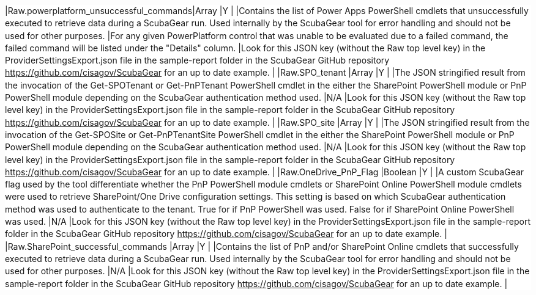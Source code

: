 |Raw.powerplatform_unsuccessful_commands|Array                     |Y        |                |Contains the list of Power Apps PowerShell cmdlets that unsuccessfully executed to retrieve data during a ScubaGear run. Used internally by the ScubaGear tool for error handling and should not be used for other purposes.                                                                                                                                                                                                                                                                                         |For any given PowerPlatform control that was unable to be evaluated due to a failed command, the failed command will be listed under the "Details" column.                                                     |Look for this JSON key (without the Raw top level key) in the ProviderSettingsExport.json file in the sample-report folder in the ScubaGear GitHub repository https://github.com/cisagov/ScubaGear for an up to date example.                                                                                                                              |
|Raw.SPO_tenant                         |Array                     |Y        |                |The JSON stringified result from the invocation of the Get-SPOTenant or Get-PnPTenant  PowerShell cmdlet in the either the SharePoint PowerShell module or PnP PowerShell module depending on the ScubaGear authentication method used.                                                                                                                                                                                                                                                                              |N/A                                                                                                                                                                                                            |Look for this JSON key (without the Raw top level key) in the ProviderSettingsExport.json file in the sample-report folder in the ScubaGear GitHub repository https://github.com/cisagov/ScubaGear for an up to date example.                                                                                                                              |
|Raw.SPO_site                           |Array                     |Y        |                |The JSON stringified result from the invocation of the Get-SPOSite or Get-PnPTenantSite PowerShell cmdlet in the either the SharePoint PowerShell module or PnP PowerShell module depending on the ScubaGear authentication method used.                                                                                                                                                                                                                                                                             |N/A                                                                                                                                                                                                            |Look for this JSON key (without the Raw top level key) in the ProviderSettingsExport.json file in the sample-report folder in the ScubaGear GitHub repository https://github.com/cisagov/ScubaGear for an up to date example.                                                                                                                              |
|Raw.OneDrive_PnP_Flag                  |Boolean                   |Y        |                |A custom ScubaGear flag used by the tool differentiate whether the PnP PowerShell module cmdlets or SharePoint Online PowerShell module cmdlets were used to retrieve SharePoint/One Drive configuration settings. This setting is based on which ScubaGear authentication method was used to authenticate to the tenant. True for if PnP PowerShell was used. False for if SharePoint Online PowerShell was used.                                                                                                   |N/A                                                                                                                                                                                                            |Look for this JSON key (without the Raw top level key) in the ProviderSettingsExport.json file in the sample-report folder in the ScubaGear GitHub repository https://github.com/cisagov/ScubaGear for an up to date example.                                                                                                                              |
|Raw.SharePoint_successful_commands     |Array                     |Y        |                |Contains the list of PnP and/or SharePoint Online cmdlets that successfully executed to retrieve data during a ScubaGear run. Used internally by the ScubaGear tool for error handling and should not be used for other purposes.                                                                                                                                                                                                                                                                                    |N/A                                                                                                                                                                                                            |Look for this JSON key (without the Raw top level key) in the ProviderSettingsExport.json file in the sample-report folder in the ScubaGear GitHub repository https://github.com/cisagov/ScubaGear for an up to date example.                                                                                                                              |